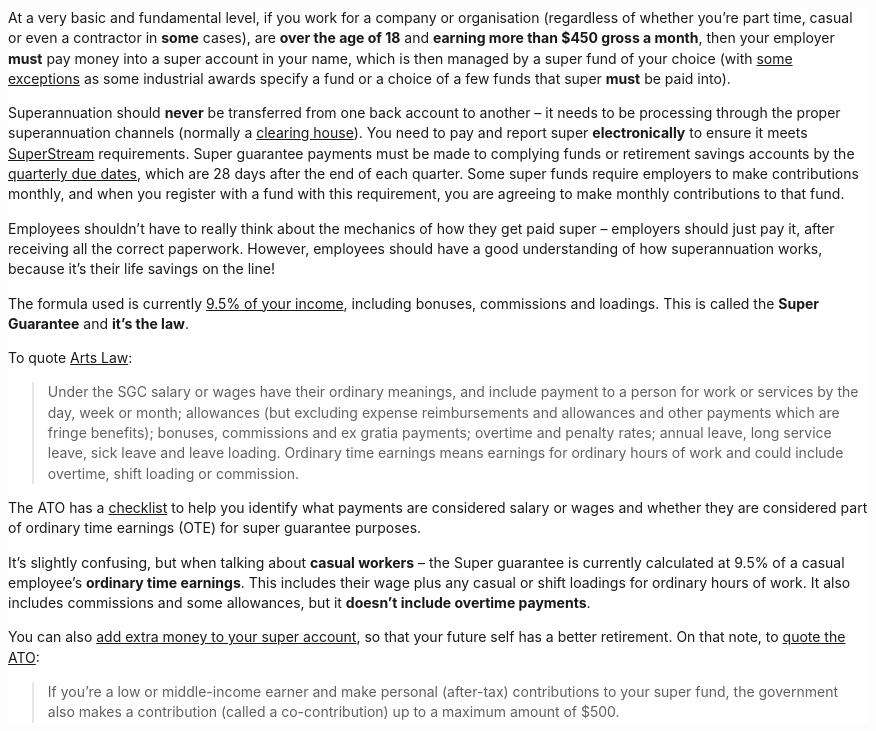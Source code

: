 At a very basic and fundamental level, if you work for a company or organisation (regardless of whether you’re part time, casual or even a contractor in **some** cases), are **over the age of 18** and **earning more than $450 gross a month**, then your employer **must** pay money into a super account in your name, which is then managed by a super fund of your choice (with [some exceptions](https://www.ato.gov.au/business/super-for-employers/setting-up-super/offer-your-employees-a-choice-of-fund/) as some industrial awards specify a fund or a choice of a few funds that super **must** be paid into).

Superannuation should **never** be transferred from one back account to another – it needs to be processing through the proper superannuation channels (normally a [clearing house](https://www.ato.gov.au/Business/Super-for-employers/Paying-super-contributions/Small-Business-Superannuation-Clearing-House/)). You need to pay and report super **electronically** to ensure it meets [SuperStream](https://www.ato.gov.au/business/super-for-employers/paying-super-contributions/superstream/) requirements. Super guarantee payments must be made to complying funds or retirement savings accounts by the [quarterly due dates](https://www.ato.gov.au/business/super-for-employers/paying-super-contributions/when-to-pay-super), which are 28 days after the end of each quarter. Some super funds require employers to make contributions monthly, and when you register with a fund with this requirement, you are agreeing to make monthly contributions to that fund.

Employees shouldn’t have to really think about the mechanics of how they get paid super – employers should just pay it, after receiving all the correct paperwork. However, employees should have a good understanding of how superannuation works, because it’s their life savings on the line!

The formula used is currently [9.5% of your income](https://www.ato.gov.au/rates/key-superannuation-rates-and-thresholds/?anchor=Superguaranteepercentage#Superguaranteepercentage), including bonuses, commissions and loadings. This is called the **Super Guarantee** and **it’s the law**.

To quote [Arts Law](https://www.artslaw.com.au/info-sheets/info-sheet/superannuation-and-contract-for-services):

> Under the SGC salary or wages have their ordinary meanings, and include payment to a person for work or services by the day, week or month; allowances (but excluding expense reimbursements and allowances and other payments which are fringe benefits); bonuses, commissions and ex gratia payments; overtime and penalty rates; annual leave, long service leave, sick leave and leave loading. Ordinary time earnings means earnings for ordinary hours of work and could include overtime, shift loading or commission.

The ATO has a [checklist](https://www.ato.gov.au/Business/Super-for-employers/How-much-to-pay/Checklist--salary-or-wages-and-ordinary-time-earnings/) to help you identify what payments are considered salary or wages and whether they are considered part of ordinary time earnings (OTE) for super guarantee purposes.

It’s slightly confusing, but when talking about **casual workers** – the Super guarantee is currently calculated at 9.5% of a casual employee’s **ordinary time earnings**. This includes their wage plus any casual or shift loadings for ordinary hours of work. It also includes commissions and some allowances, but it **doesn’t include overtime payments**.

You can also [add extra money to your super account](https://www.ato.gov.au/Individuals/Super/Growing-your-super/Adding-to-my-super/Personal-super-contributions/), so that your future self has a better retirement. On that note, to [quote the ATO](https://www.ato.gov.au/individuals/super/in-detail/growing/super-co-contribution/):

> If you’re a low or middle-income earner and make personal (after-tax) contributions to your super fund, the government also makes a contribution (called a co-contribution) up to a maximum amount of $500.
